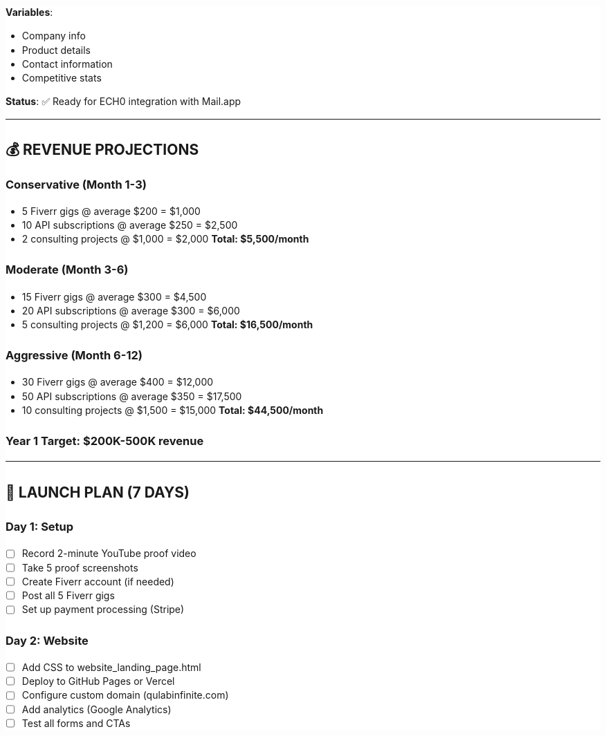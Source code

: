 **Variables**:
- Company info
- Product details
- Contact information
- Competitive stats

**Status**: ✅ Ready for ECH0 integration with Mail.app

---

## 💰 REVENUE PROJECTIONS

### Conservative (Month 1-3)
- 5 Fiverr gigs @ average $200 = $1,000
- 10 API subscriptions @ average $250 = $2,500
- 2 consulting projects @ $1,000 = $2,000
**Total: $5,500/month**

### Moderate (Month 3-6)
- 15 Fiverr gigs @ average $300 = $4,500
- 20 API subscriptions @ average $300 = $6,000
- 5 consulting projects @ $1,200 = $6,000
**Total: $16,500/month**

### Aggressive (Month 6-12)
- 30 Fiverr gigs @ average $400 = $12,000
- 50 API subscriptions @ average $350 = $17,500
- 10 consulting projects @ $1,500 = $15,000
**Total: $44,500/month**

### Year 1 Target: $200K-500K revenue

---

## 🚀 LAUNCH PLAN (7 DAYS)

### Day 1: Setup
- [ ] Record 2-minute YouTube proof video
- [ ] Take 5 proof screenshots
- [ ] Create Fiverr account (if needed)
- [ ] Post all 5 Fiverr gigs
- [ ] Set up payment processing (Stripe)

### Day 2: Website
- [ ] Add CSS to website_landing_page.html
- [ ] Deploy to GitHub Pages or Vercel
- [ ] Configure custom domain (qulabinfinite.com)
- [ ] Add analytics (Google Analytics)
- [ ] Test all forms and CTAs
